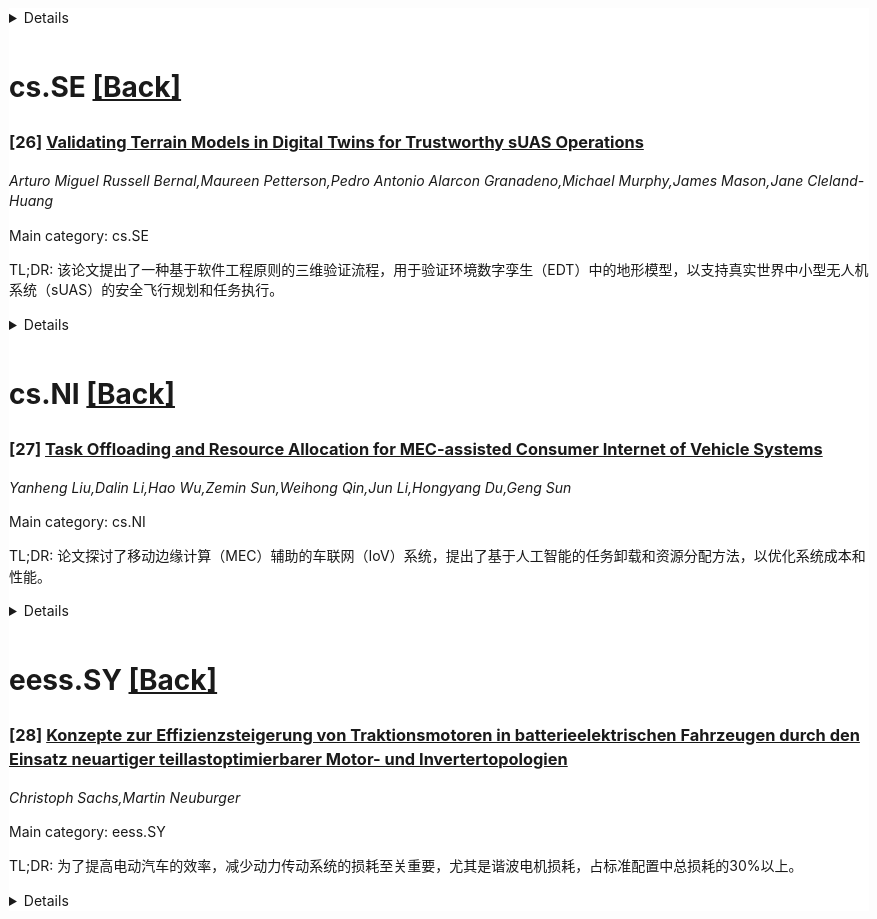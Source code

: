 
<details><summary>Details</summary></details>


<div id='cs.SE'></div>

# cs.SE [[Back]](#toc)

### [26] [Validating Terrain Models in Digital Twins for Trustworthy sUAS Operations](https://arxiv.org/abs/2508.16104)
*Arturo Miguel Russell Bernal,Maureen Petterson,Pedro Antonio Alarcon Granadeno,Michael Murphy,James Mason,Jane Cleland-Huang*

Main category: cs.SE

TL;DR: 该论文提出了一种基于软件工程原则的三维验证流程，用于验证环境数字孪生（EDT）中的地形模型，以支持真实世界中小型无人机系统（sUAS）的安全飞行规划和任务执行。


<details><summary>Details</summary></details>


<div id='cs.NI'></div>

# cs.NI [[Back]](#toc)

### [27] [Task Offloading and Resource Allocation for MEC-assisted Consumer Internet of Vehicle Systems](https://arxiv.org/abs/2508.15795)
*Yanheng Liu,Dalin Li,Hao Wu,Zemin Sun,Weihong Qin,Jun Li,Hongyang Du,Geng Sun*

Main category: cs.NI

TL;DR: 论文探讨了移动边缘计算（MEC）辅助的车联网（IoV）系统，提出了基于人工智能的任务卸载和资源分配方法，以优化系统成本和性能。


<details><summary>Details</summary></details>


<div id='eess.SY'></div>

# eess.SY [[Back]](#toc)

### [28] [Konzepte zur Effizienzsteigerung von Traktionsmotoren in batterieelektrischen Fahrzeugen durch den Einsatz neuartiger teillastoptimierbarer Motor- und Invertertopologien](https://arxiv.org/abs/2508.15869)
*Christoph Sachs,Martin Neuburger*

Main category: eess.SY

TL;DR: 为了提高电动汽车的效率，减少动力传动系统的损耗至关重要，尤其是谐波电机损耗，占标准配置中总损耗的30%以上。


<details><summary>Details</summary></details>

